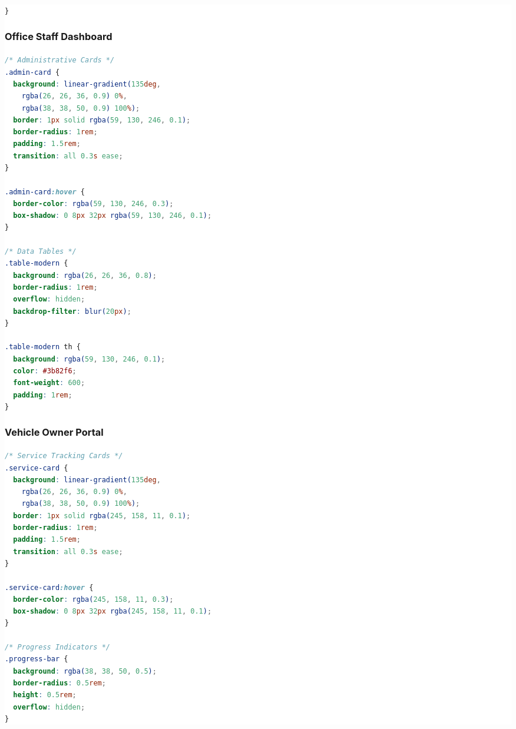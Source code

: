 ```css
}
```

### **Office Staff Dashboard**
```css
/* Administrative Cards */
.admin-card {
  background: linear-gradient(135deg, 
    rgba(26, 26, 36, 0.9) 0%, 
    rgba(38, 38, 50, 0.9) 100%);
  border: 1px solid rgba(59, 130, 246, 0.1);
  border-radius: 1rem;
  padding: 1.5rem;
  transition: all 0.3s ease;
}

.admin-card:hover {
  border-color: rgba(59, 130, 246, 0.3);
  box-shadow: 0 8px 32px rgba(59, 130, 246, 0.1);
}

/* Data Tables */
.table-modern {
  background: rgba(26, 26, 36, 0.8);
  border-radius: 1rem;
  overflow: hidden;
  backdrop-filter: blur(20px);
}

.table-modern th {
  background: rgba(59, 130, 246, 0.1);
  color: #3b82f6;
  font-weight: 600;
  padding: 1rem;
}
```

### **Vehicle Owner Portal**
```css
/* Service Tracking Cards */
.service-card {
  background: linear-gradient(135deg, 
    rgba(26, 26, 36, 0.9) 0%, 
    rgba(38, 38, 50, 0.9) 100%);
  border: 1px solid rgba(245, 158, 11, 0.1);
  border-radius: 1rem;
  padding: 1.5rem;
  transition: all 0.3s ease;
}

.service-card:hover {
  border-color: rgba(245, 158, 11, 0.3);
  box-shadow: 0 8px 32px rgba(245, 158, 11, 0.1);
}

/* Progress Indicators */
.progress-bar {
  background: rgba(38, 38, 50, 0.5);
  border-radius: 0.5rem;
  height: 0.5rem;
  overflow: hidden;
}

```